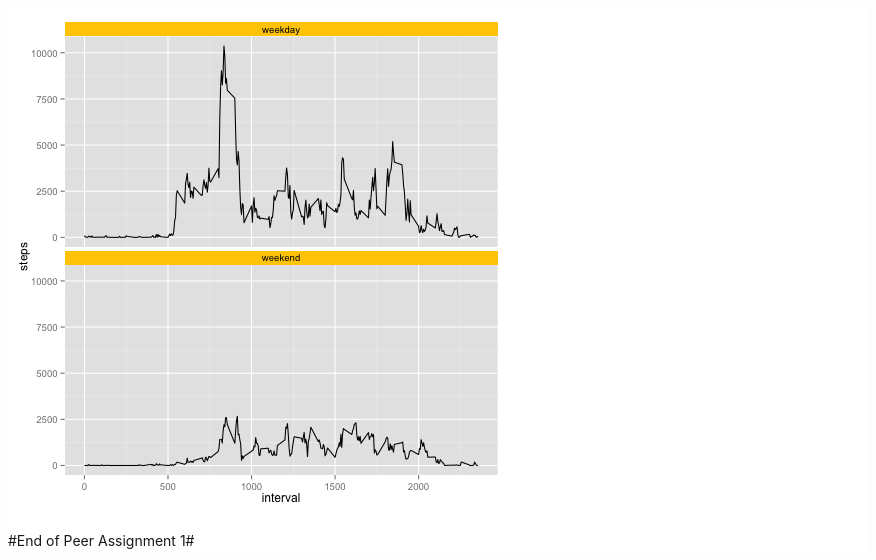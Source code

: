 ![plot of chunk unnamed-chunk-17](figure/unnamed-chunk-17-1.png) 

#End of Peer Assignment 1#

[1]: http://www.fitbit.com/ "Fitbit"
[2]: http://www.nike.com/us/en_us/c/nikeplus-fuelband/ "Nike Fuelband"
[3]: https://jawbone.com/up/ "Jawbone Up"
[4]: https://d396qusza40orc.cloudfront.net/repdata%2Fdata%2Factivity.zip "Activity monitoring data"
[5]: https://github.com/rdpeng/RepData_PeerAssessment1 "GitHub repository created for this assignment"
[6]: http://stattrek.com/statistics/charts/histogram.aspx "stattrek.com"
